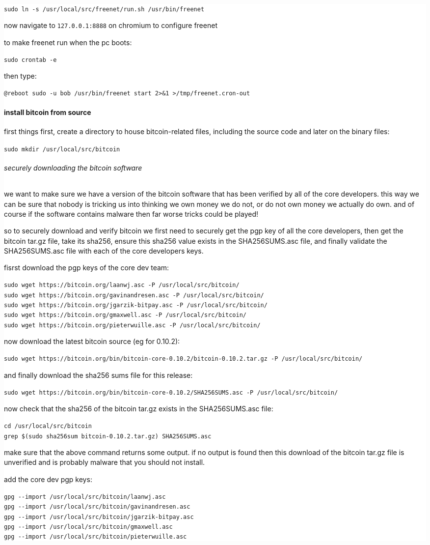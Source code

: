     sudo ln -s /usr/local/src/freenet/run.sh /usr/bin/freenet

now navigate to `127.0.0.1:8888` on chromium to configure freenet

to make freenet run when the pc boots:

    sudo crontab -e

then type:

    @reboot sudo -u bob /usr/bin/freenet start 2>&1 >/tmp/freenet.cron-out

#### install bitcoin from source

first things first, create a directory to house bitcoin-related files, including the source code and later on the binary files:

    sudo mkdir /usr/local/src/bitcoin

###### securely downloading the bitcoin software

we want to make sure we have a version of the bitcoin software that has been verified by all of the core developers. this way we can be sure that nobody is tricking us into thinking we own money we do not, or do not own money we actually do own. and of course if the software contains malware then far worse tricks could be played!

so to securely download and verify bitcoin we first need to securely get the pgp key of all the core developers, then get the bitcoin tar.gz file, take its sha256, ensure this sha256 value exists in the SHA256SUMS.asc file, and finally validate the SHA256SUMS.asc file with each of the core developers keys.

fisrst download the pgp keys of the core dev team:

    sudo wget https://bitcoin.org/laanwj.asc -P /usr/local/src/bitcoin/
    sudo wget https://bitcoin.org/gavinandresen.asc -P /usr/local/src/bitcoin/
    sudo wget https://bitcoin.org/jgarzik-bitpay.asc -P /usr/local/src/bitcoin/
    sudo wget https://bitcoin.org/gmaxwell.asc -P /usr/local/src/bitcoin/
    sudo wget https://bitcoin.org/pieterwuille.asc -P /usr/local/src/bitcoin/

now download the latest bitcoin source (eg for 0.10.2):

    sudo wget https://bitcoin.org/bin/bitcoin-core-0.10.2/bitcoin-0.10.2.tar.gz -P /usr/local/src/bitcoin/

and finally download the sha256 sums file for this release:

    sudo wget https://bitcoin.org/bin/bitcoin-core-0.10.2/SHA256SUMS.asc -P /usr/local/src/bitcoin/

now check that the sha256 of the bitcoin tar.gz exists in the SHA256SUMS.asc file:

    cd /usr/local/src/bitcoin
    grep $(sudo sha256sum bitcoin-0.10.2.tar.gz) SHA256SUMS.asc

make sure that the above command returns some output. if no output is found then this download of the bitcoin tar.gz file is unverified and is probably malware that you should not install.

add the core dev pgp keys:

    gpg --import /usr/local/src/bitcoin/laanwj.asc
    gpg --import /usr/local/src/bitcoin/gavinandresen.asc
    gpg --import /usr/local/src/bitcoin/jgarzik-bitpay.asc
    gpg --import /usr/local/src/bitcoin/gmaxwell.asc
    gpg --import /usr/local/src/bitcoin/pieterwuille.asc
